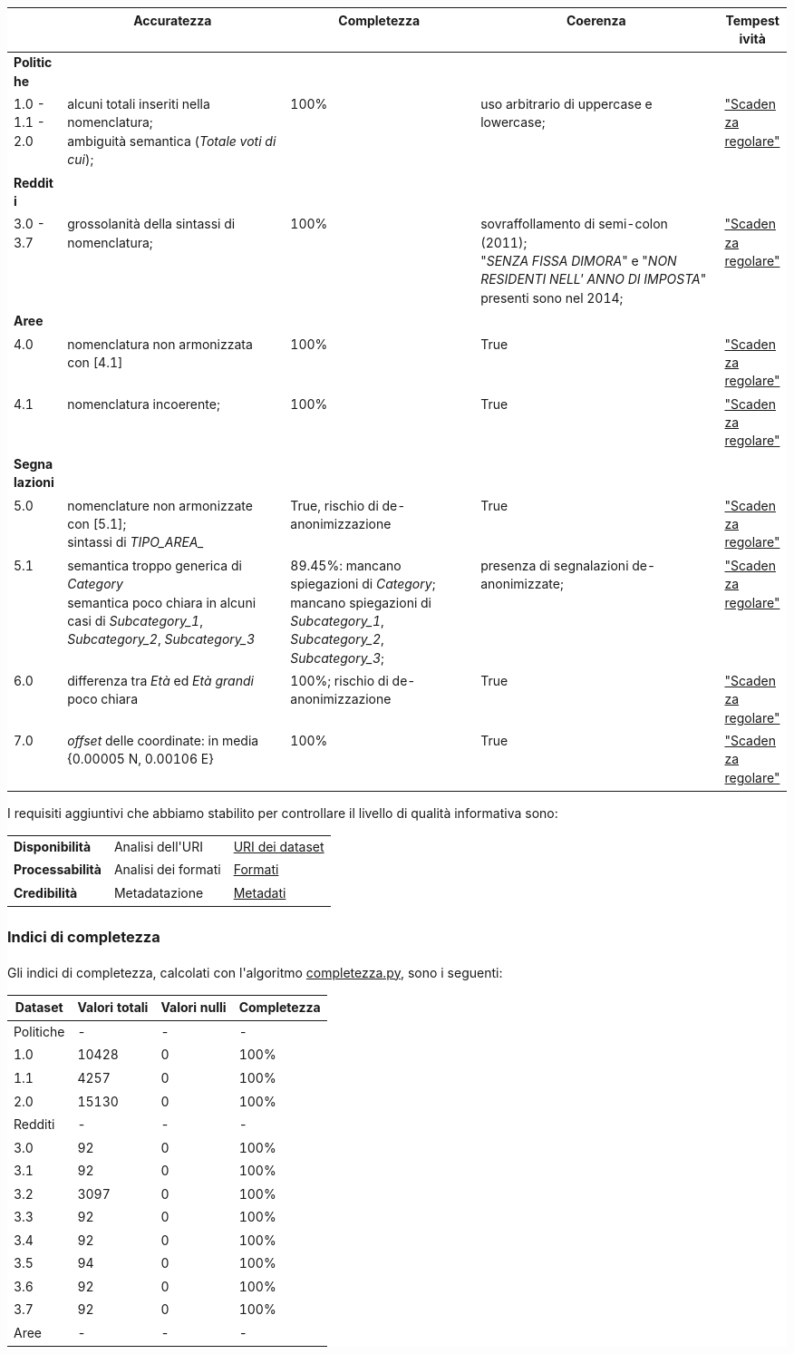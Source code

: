 |  | Accuratezza | Completezza | Coerenza | Tempestività |
| -------| ----------- | --------- | ----- | ----- |
| **Politiche** |  |  |  |  |  |
| 1.0 - 1.1 - 2.0 | alcuni totali inseriti nella nomenclatura; <br> ambiguità semantica (*Totale voti di cui*); <br> | 100% | uso arbitrario di uppercase e lowercase; | ["Scadenza regolare"](http://dati.comune.bologna.it/progetto) |
| **Redditi** |  |  |  |  |  |
| 3.0 - 3.7 | grossolanità della sintassi di nomenclatura; | 100% | sovraffollamento di semi-colon (2011); <br> "*SENZA FISSA DIMORA*" e "*NON RESIDENTI NELL' ANNO DI IMPOSTA*" presenti sono nel 2014; | ["Scadenza regolare"](http://dati.comune.bologna.it/progetto) |
| **Aree** |  |  |  |  |  |
| 4.0 | nomenclatura non armonizzata con [4.1] | 100% | True | ["Scadenza regolare"](http://dati.comune.bologna.it/progetto) |
| 4.1 | nomenclatura incoerente; | 100% | True | ["Scadenza regolare"](http://dati.comune.bologna.it/progetto) |
| **Segnalazioni** |  |  |  |  |  |
| 5.0 | nomenclature non armonizzate con [5.1]; <br> sintassi di *TIPO_AREA_* | True, rischio di de-anonimizzazione | True | ["Scadenza regolare"](http://dati.comune.bologna.it/progetto) |
| 5.1 | semantica troppo generica di *Category* <br> semantica poco chiara in alcuni casi di *Subcategory_1*, *Subcategory_2*, *Subcategory_3* | 89.45%: mancano spiegazioni di *Category*; <br> mancano spiegazioni di *Subcategory_1*, *Subcategory_2*, *Subcategory_3*; | presenza di segnalazioni de-anonimizzate; | ["Scadenza regolare"](http://dati.comune.bologna.it/progetto) |
| 6.0 | differenza tra *Età* ed *Età grandi* poco chiara | 100%; rischio di de-anonimizzazione | True | ["Scadenza regolare"](http://dati.comune.bologna.it/progetto) |
| 7.0 | *offset* delle coordinate: in media {0.00005 N, 0.00106 E} | 100% | True | ["Scadenza regolare"](http://dati.comune.bologna.it/progetto) |

I requisiti aggiuntivi che abbiamo stabilito per controllare il livello di qualità informativa sono:

|  |  |  |
| -------| ----------- | --------- |
| **Disponibilità** | Analisi dell'URI | [URI dei dataset](#uri-dei-dataset) |
| **Processabilità** | Analisi dei formati | [Formati](#formati) |
| **Credibilità** | Metadatazione | [Metadati](#metadati) |

### Indici di completezza 
Gli indici di completezza, calcolati con l'algoritmo [completezza.py](https://bolideopendata.github.io/bolideopendata/tool/funzioni/completezza.py), sono i seguenti:

| Dataset | Valori totali | Valori nulli | Completezza |
| ------- | ------------- | ------------ | ----------- |
| Politiche | - | - | - |
| 1.0 | 10428 | 0 | 100% |
| 1.1 | 4257 | 0 | 100% |
| 2.0 | 15130 | 0 | 100% |
| Redditi | - | - | - |
| 3.0 | 92 | 0 | 100% |
| 3.1 | 92 | 0 | 100% |
| 3.2 | 3097 | 0 | 100% |
| 3.3 | 92 | 0 | 100% |
| 3.4 | 92 | 0 | 100% |
| 3.5 | 94 | 0 | 100% |
| 3.6 | 92 | 0 | 100% |
| 3.7 | 92 | 0 | 100% |
| Aree | - | - | - |